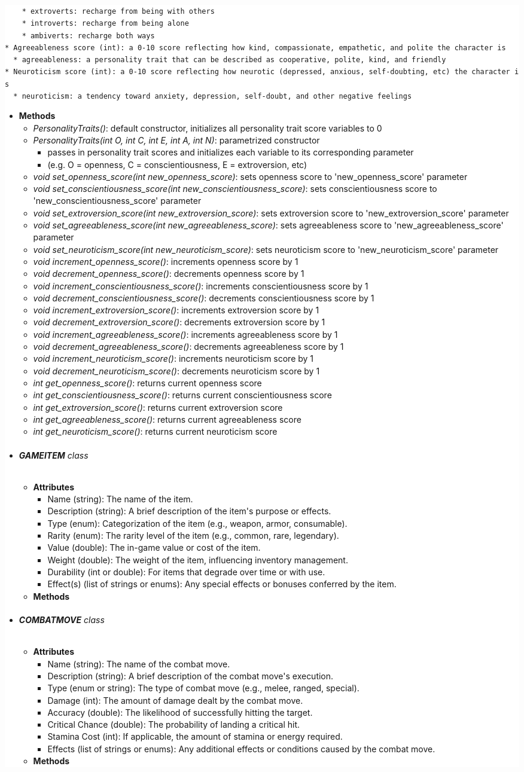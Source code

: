         * extroverts: recharge from being with others
        * introverts: recharge from being alone
        * ambiverts: recharge both ways
    * Agreeableness score (int): a 0-10 score reflecting how kind, compassionate, empathetic, and polite the character is
      * agreeableness: a personality trait that can be described as cooperative, polite, kind, and friendly
    * Neuroticism score (int): a 0-10 score reflecting how neurotic (depressed, anxious, self-doubting, etc) the character is 
      * neuroticism: a tendency toward anxiety, depression, self-doubt, and other negative feelings
  * **Methods**
    * _PersonalityTraits()_: default constructor, initializes all personality trait score variables to 0
    * _PersonalityTraits(int O, int C, int E, int A, int N)_: parametrized constructor
      * passes in personality trait scores and initializes each variable to its corresponding parameter 
      * (e.g. O = openness, C = conscientiousness, E = extroversion, etc)
    * _void set_openness_score(int new_openness_score)_: sets openness score to 'new_openness_score' parameter 
    * _void set_conscientiousness_score(int new_conscientiousness_score)_: sets conscientiousness score to 'new_conscientiousness_score' parameter 
    * _void set_extroversion_score(int new_extroversion_score)_: sets extroversion score to 'new_extroversion_score' parameter 
    * _void set_agreeableness_score(int new_agreeableness_score)_: sets agreeableness score to 'new_agreeableness_score' parameter 
    * _void set_neuroticism_score(int new_neuroticism_score)_: sets neuroticism score to 'new_neuroticism_score' parameter
    * _void increment_openness_score()_: increments openness score by 1
    * _void decrement_openness_score()_: decrements openness score by 1
    * _void increment_conscientiousness_score()_: increments conscientiousness score by 1 
    * _void decrement_conscientiousness_score()_: decrements conscientiousness score by 1 
    * _void increment_extroversion_score()_: increments extroversion score by 1 
    * _void decrement_extroversion_score()_: decrements extroversion score by 1 
    * _void increment_agreeableness_score()_: increments agreeableness score by 1 
    * _void decrement_agreeableness_score()_: decrements agreeableness score by 1 
    * _void increment_neuroticism_score()_: increments neuroticism score by 1 
    * _void decrement_neuroticism_score()_: decrements neuroticism score by 1
    * _int get_openness_score()_: returns current openness score 
    * _int get_conscientiousness_score()_: returns current conscientiousness score 
    * _int get_extroversion_score()_: returns current extroversion score 
    * _int get_agreeableness_score()_: returns current agreeableness score 
    * _int get_neuroticism_score()_: returns current neuroticism score
* ###### **GAMEITEM** class
  * **Attributes**
    * Name (string): The name of the item. 
    * Description (string): A brief description of the item's purpose or effects. 
    * Type (enum): Categorization of the item (e.g., weapon, armor, consumable). 
    * Rarity (enum): The rarity level of the item (e.g., common, rare, legendary). 
    * Value (double): The in-game value or cost of the item. 
    * Weight (double): The weight of the item, influencing inventory management. 
    * Durability (int or double): For items that degrade over time or with use. 
    * Effect(s) (list of strings or enums): Any special effects or bonuses conferred by the item.
  * **Methods**
* ###### **COMBATMOVE** class
  * **Attributes**
    * Name (string): The name of the combat move. 
    * Description (string): A brief description of the combat move's execution. 
    * Type (enum or string): The type of combat move (e.g., melee, ranged, special). 
    * Damage (int): The amount of damage dealt by the combat move. 
    * Accuracy (double): The likelihood of successfully hitting the target. 
    * Critical Chance (double): The probability of landing a critical hit. 
    * Stamina Cost (int): If applicable, the amount of stamina or energy required. 
    * Effects (list of strings or enums): Any additional effects or conditions caused by the combat move.
  * **Methods**